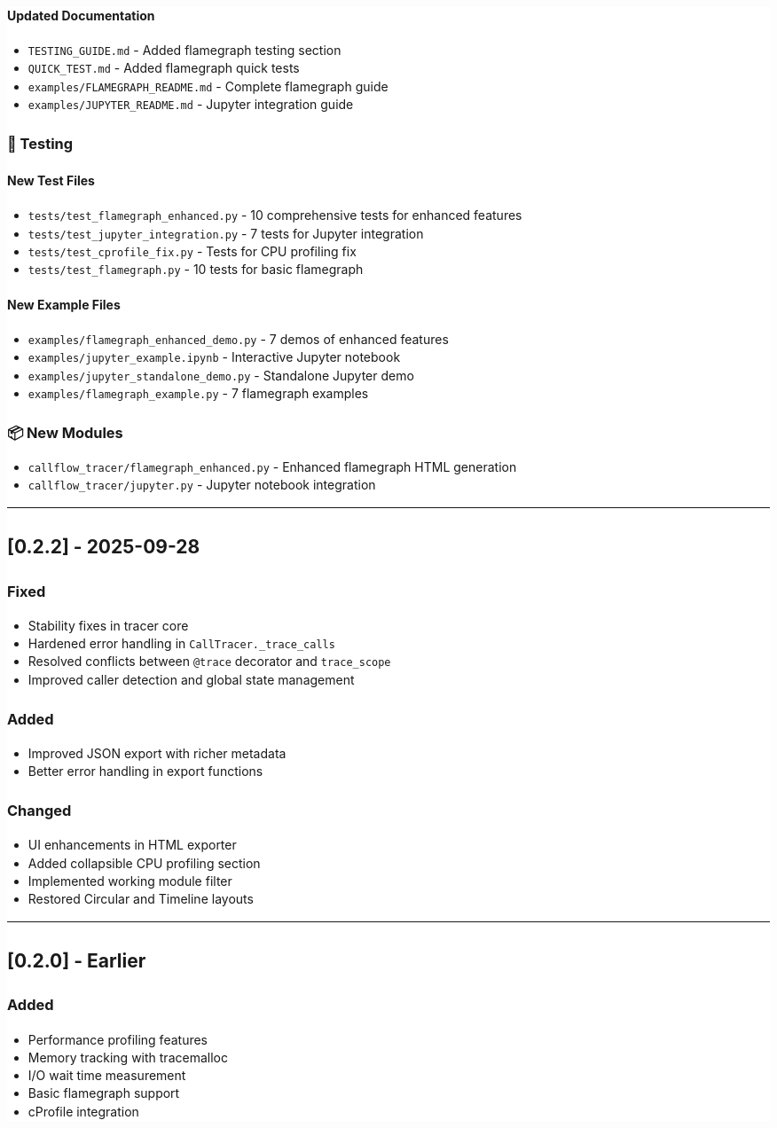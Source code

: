 #### Updated Documentation
- `TESTING_GUIDE.md` - Added flamegraph testing section
- `QUICK_TEST.md` - Added flamegraph quick tests
- `examples/FLAMEGRAPH_README.md` - Complete flamegraph guide
- `examples/JUPYTER_README.md` - Jupyter integration guide

### 🧪 Testing

#### New Test Files
- `tests/test_flamegraph_enhanced.py` - 10 comprehensive tests for enhanced features
- `tests/test_jupyter_integration.py` - 7 tests for Jupyter integration
- `tests/test_cprofile_fix.py` - Tests for CPU profiling fix
- `tests/test_flamegraph.py` - 10 tests for basic flamegraph

#### New Example Files
- `examples/flamegraph_enhanced_demo.py` - 7 demos of enhanced features
- `examples/jupyter_example.ipynb` - Interactive Jupyter notebook
- `examples/jupyter_standalone_demo.py` - Standalone Jupyter demo
- `examples/flamegraph_example.py` - 7 flamegraph examples

### 📦 New Modules
- `callflow_tracer/flamegraph_enhanced.py` - Enhanced flamegraph HTML generation
- `callflow_tracer/jupyter.py` - Jupyter notebook integration

---

## [0.2.2] - 2025-09-28

### Fixed
- Stability fixes in tracer core
- Hardened error handling in `CallTracer._trace_calls`
- Resolved conflicts between `@trace` decorator and `trace_scope`
- Improved caller detection and global state management

### Added
- Improved JSON export with richer metadata
- Better error handling in export functions

### Changed
- UI enhancements in HTML exporter
- Added collapsible CPU profiling section
- Implemented working module filter
- Restored Circular and Timeline layouts

---

## [0.2.0] - Earlier

### Added
- Performance profiling features
- Memory tracking with tracemalloc
- I/O wait time measurement
- Basic flamegraph support
- cProfile integration

